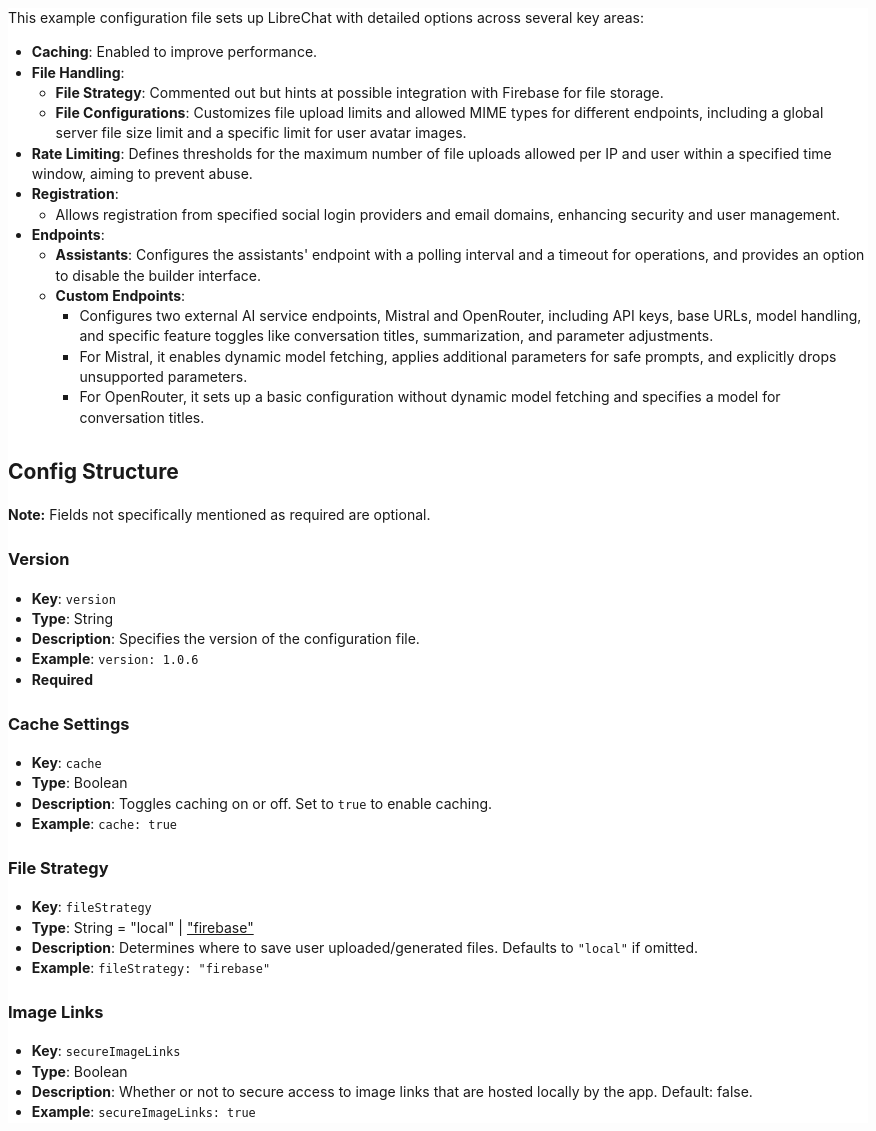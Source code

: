 This example configuration file sets up LibreChat with detailed options across several key areas:

- **Caching**: Enabled to improve performance.
- **File Handling**:
    - **File Strategy**: Commented out but hints at possible integration with Firebase for file storage.
    - **File Configurations**: Customizes file upload limits and allowed MIME types for different endpoints, including a global server file size limit and a specific limit for user avatar images.
- **Rate Limiting**: Defines thresholds for the maximum number of file uploads allowed per IP and user within a specified time window, aiming to prevent abuse.
- **Registration**:
    - Allows registration from specified social login providers and email domains, enhancing security and user management.
- **Endpoints**:
    - **Assistants**: Configures the assistants' endpoint with a polling interval and a timeout for operations, and provides an option to disable the builder interface.
    - **Custom Endpoints**:
        - Configures two external AI service endpoints, Mistral and OpenRouter, including API keys, base URLs, model handling, and specific feature toggles like conversation titles, summarization, and parameter adjustments.
        - For Mistral, it enables dynamic model fetching, applies additional parameters for safe prompts, and explicitly drops unsupported parameters.
        - For OpenRouter, it sets up a basic configuration without dynamic model fetching and specifies a model for conversation titles.

## Config Structure

**Note:** Fields not specifically mentioned as required are optional.

### Version
- **Key**: `version`
- **Type**: String
- **Description**: Specifies the version of the configuration file.
- **Example**: `version: 1.0.6`
- **Required**

### Cache Settings
- **Key**: `cache`
- **Type**: Boolean
- **Description**: Toggles caching on or off. Set to `true` to enable caching.
- **Example**: `cache: true`

### File Strategy
- **Key**: `fileStrategy`
- **Type**: String = "local" | ["firebase"](../../features/firebase.md)
- **Description**: Determines where to save user uploaded/generated files. Defaults to `"local"` if omitted.
- **Example**: `fileStrategy: "firebase"`

### Image Links
- **Key**: `secureImageLinks`
- **Type**: Boolean
- **Description**: Whether or not to secure access to image links that are hosted locally by the app. Default: false.
- **Example**: `secureImageLinks: true`
